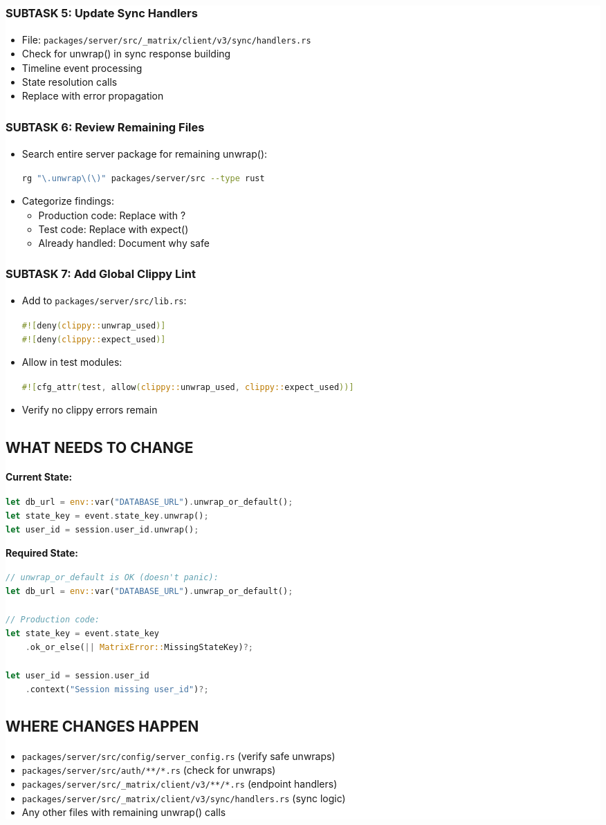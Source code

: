 ### SUBTASK 5: Update Sync Handlers
- File: `packages/server/src/_matrix/client/v3/sync/handlers.rs`
- Check for unwrap() in sync response building
- Timeline event processing
- State resolution calls
- Replace with error propagation

### SUBTASK 6: Review Remaining Files
- Search entire server package for remaining unwrap():
  ```bash
  rg "\.unwrap\(\)" packages/server/src --type rust
  ```
- Categorize findings:
  - Production code: Replace with ?
  - Test code: Replace with expect()
  - Already handled: Document why safe

### SUBTASK 7: Add Global Clippy Lint
- Add to `packages/server/src/lib.rs`:
  ```rust
  #![deny(clippy::unwrap_used)]
  #![deny(clippy::expect_used)]
  ```
- Allow in test modules:
  ```rust
  #![cfg_attr(test, allow(clippy::unwrap_used, clippy::expect_used))]
  ```
- Verify no clippy errors remain

## WHAT NEEDS TO CHANGE

**Current State:**
```rust
let db_url = env::var("DATABASE_URL").unwrap_or_default();
let state_key = event.state_key.unwrap();
let user_id = session.user_id.unwrap();
```

**Required State:**
```rust
// unwrap_or_default is OK (doesn't panic):
let db_url = env::var("DATABASE_URL").unwrap_or_default();

// Production code:
let state_key = event.state_key
    .ok_or_else(|| MatrixError::MissingStateKey)?;

let user_id = session.user_id
    .context("Session missing user_id")?;
```

## WHERE CHANGES HAPPEN
- `packages/server/src/config/server_config.rs` (verify safe unwraps)
- `packages/server/src/auth/**/*.rs` (check for unwraps)
- `packages/server/src/_matrix/client/v3/**/*.rs` (endpoint handlers)
- `packages/server/src/_matrix/client/v3/sync/handlers.rs` (sync logic)
- Any other files with remaining unwrap() calls
